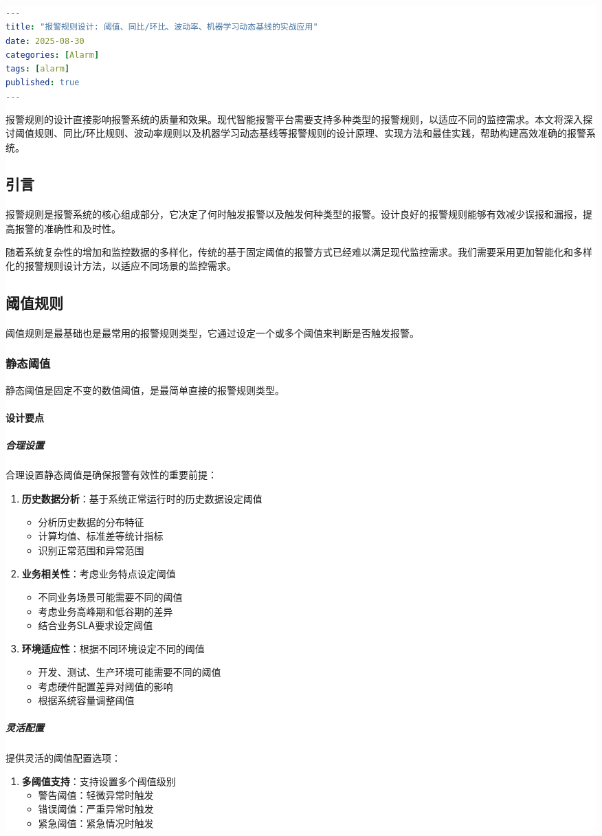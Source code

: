 ```yaml
---
title: "报警规则设计: 阈值、同比/环比、波动率、机器学习动态基线的实战应用"
date: 2025-08-30
categories: [Alarm]
tags: [alarm]
published: true
---
```

报警规则的设计直接影响报警系统的质量和效果。现代智能报警平台需要支持多种类型的报警规则，以适应不同的监控需求。本文将深入探讨阈值规则、同比/环比规则、波动率规则以及机器学习动态基线等报警规则的设计原理、实现方法和最佳实践，帮助构建高效准确的报警系统。



## 引言

报警规则是报警系统的核心组成部分，它决定了何时触发报警以及触发何种类型的报警。设计良好的报警规则能够有效减少误报和漏报，提高报警的准确性和及时性。

随着系统复杂性的增加和监控数据的多样化，传统的基于固定阈值的报警方式已经难以满足现代监控需求。我们需要采用更加智能化和多样化的报警规则设计方法，以适应不同场景的监控需求。

## 阈值规则

阈值规则是最基础也是最常用的报警规则类型，它通过设定一个或多个阈值来判断是否触发报警。

### 静态阈值

静态阈值是固定不变的数值阈值，是最简单直接的报警规则类型。

#### 设计要点

##### 合理设置

合理设置静态阈值是确保报警有效性的重要前提：

1. **历史数据分析**：基于系统正常运行时的历史数据设定阈值
   - 分析历史数据的分布特征
   - 计算均值、标准差等统计指标
   - 识别正常范围和异常范围

2. **业务相关性**：考虑业务特点设定阈值
   - 不同业务场景可能需要不同的阈值
   - 考虑业务高峰期和低谷期的差异
   - 结合业务SLA要求设定阈值

3. **环境适应性**：根据不同环境设定不同的阈值
   - 开发、测试、生产环境可能需要不同的阈值
   - 考虑硬件配置差异对阈值的影响
   - 根据系统容量调整阈值

##### 灵活配置

提供灵活的阈值配置选项：

1. **多阈值支持**：支持设置多个阈值级别
   - 警告阈值：轻微异常时触发
   - 错误阈值：严重异常时触发
   - 紧急阈值：紧急情况时触发
